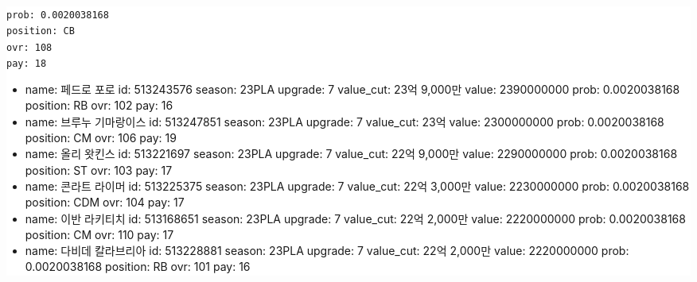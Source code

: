     prob: 0.0020038168
    position: CB
    ovr: 108
    pay: 18
  - name: 페드로 포로
    id: 513243576
    season: 23PLA
    upgrade: 7
    value_cut: 23억 9,000만
    value: 2390000000
    prob: 0.0020038168
    position: RB
    ovr: 102
    pay: 16
  - name: 브루누 기마랑이스
    id: 513247851
    season: 23PLA
    upgrade: 7
    value_cut: 23억
    value: 2300000000
    prob: 0.0020038168
    position: CM
    ovr: 106
    pay: 19
  - name: 올리 왓킨스
    id: 513221697
    season: 23PLA
    upgrade: 7
    value_cut: 22억 9,000만
    value: 2290000000
    prob: 0.0020038168
    position: ST
    ovr: 103
    pay: 17
  - name: 콘라트 라이머
    id: 513225375
    season: 23PLA
    upgrade: 7
    value_cut: 22억 3,000만
    value: 2230000000
    prob: 0.0020038168
    position: CDM
    ovr: 104
    pay: 17
  - name: 이반 라키티치
    id: 513168651
    season: 23PLA
    upgrade: 7
    value_cut: 22억 2,000만
    value: 2220000000
    prob: 0.0020038168
    position: CM
    ovr: 110
    pay: 17
  - name: 다비데 칼라브리아
    id: 513228881
    season: 23PLA
    upgrade: 7
    value_cut: 22억 2,000만
    value: 2220000000
    prob: 0.0020038168
    position: RB
    ovr: 101
    pay: 16